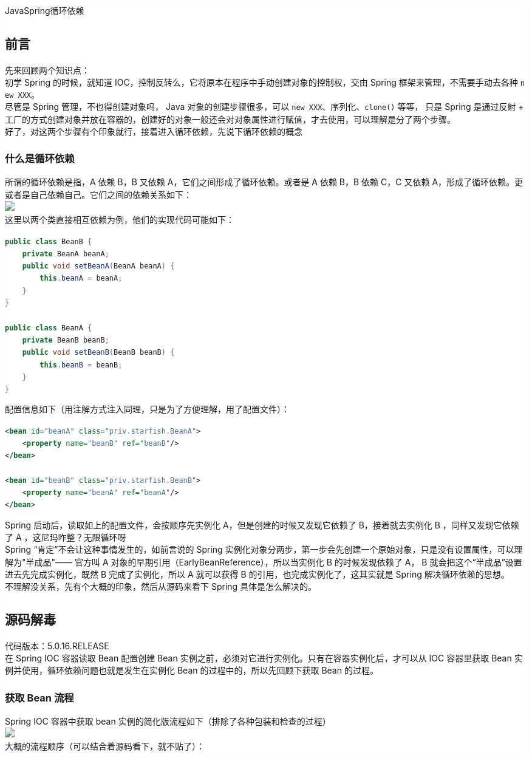 JavaSpring循环依赖
<a name="Dnjh9"></a>
## 前言
先来回顾两个知识点：<br />初学 Spring 的时候，就知道 IOC，控制反转么，它将原本在程序中手动创建对象的控制权，交由 Spring 框架来管理，不需要手动去各种 `new XXX`。<br />尽管是 Spring 管理，不也得创建对象吗， Java 对象的创建步骤很多，可以 `new XXX`、序列化、`clone()` 等等， 只是 Spring  是通过反射 + 工厂的方式创建对象并放在容器的，创建好的对象一般还会对对象属性进行赋值，才去使用，可以理解是分了两个步骤。<br />好了，对这两个步骤有个印象就行，接着进入循环依赖，先说下循环依赖的概念
<a name="BeM3U"></a>
### 什么是循环依赖
所谓的循环依赖是指，A 依赖 B，B 又依赖 A，它们之间形成了循环依赖。或者是 A 依赖 B，B 依赖 C，C 又依赖 A，形成了循环依赖。更或者是自己依赖自己。它们之间的依赖关系如下：<br />![](https://cdn.nlark.com/yuque/0/2022/png/396745/1659592521785-0a325b3b-405d-4e8e-87a7-98b96d67f48d.png#clientId=u796206ed-1c42-4&from=paste&id=u507e54e7&originHeight=329&originWidth=1080&originalType=url&ratio=1&rotation=0&showTitle=false&status=done&style=shadow&taskId=u8ab6229f-b958-4757-b095-bcdabbe48fb&title=)<br />这里以两个类直接相互依赖为例，他们的实现代码可能如下：
```java
public class BeanB {
	private BeanA beanA;
	public void setBeanA(BeanA beanA) {
		this.beanA = beanA;
	}
}

public class BeanA {
	private BeanB beanB;
	public void setBeanB(BeanB beanB) {
		this.beanB = beanB;
	}
}
```
配置信息如下（用注解方式注入同理，只是为了方便理解，用了配置文件）：
```xml
<bean id="beanA" class="priv.starfish.BeanA">
	<property name="beanB" ref="beanB"/>
</bean>

<bean id="beanB" class="priv.starfish.BeanB">
	<property name="beanA" ref="beanA"/>
</bean>
```
Spring 启动后，读取如上的配置文件，会按顺序先实例化 A，但是创建的时候又发现它依赖了 B，接着就去实例化 B ，同样又发现它依赖了 A ，这尼玛咋整？无限循环呀<br />Spring “肯定”不会让这种事情发生的，如前言说的 Spring 实例化对象分两步，第一步会先创建一个原始对象，只是没有设置属性，可以理解为"半成品"—— 官方叫 A 对象的早期引用（EarlyBeanReference），所以当实例化 B 的时候发现依赖了 A， B 就会把这个“半成品”设置进去先完成实例化，既然 B 完成了实例化，所以 A 就可以获得 B 的引用，也完成实例化了，这其实就是 Spring 解决循环依赖的思想。<br />不理解没关系，先有个大概的印象，然后从源码来看下 Spring 具体是怎么解决的。
<a name="jtCg6"></a>
## 源码解毒
代码版本：5.0.16.RELEASE<br />在 Spring IOC 容器读取 Bean 配置创建 Bean 实例之前，必须对它进行实例化。只有在容器实例化后，才可以从 IOC 容器里获取 Bean 实例并使用，循环依赖问题也就是发生在实例化 Bean 的过程中的，所以先回顾下获取 Bean 的过程。
<a name="cfpk7"></a>
### 获取 Bean 流程
Spring IOC 容器中获取 bean 实例的简化版流程如下（排除了各种包装和检查的过程）<br />![](https://cdn.nlark.com/yuque/0/2022/png/396745/1659592521789-f6302246-67c2-47b0-a967-18ba09e2f171.png#clientId=u796206ed-1c42-4&from=paste&id=u28556f9e&originHeight=904&originWidth=1080&originalType=url&ratio=1&rotation=0&showTitle=false&status=done&style=shadow&taskId=u26bdf708-6a27-42b8-834c-09e47f5521f&title=)<br />大概的流程顺序（可以结合着源码看下，就不贴了）：
